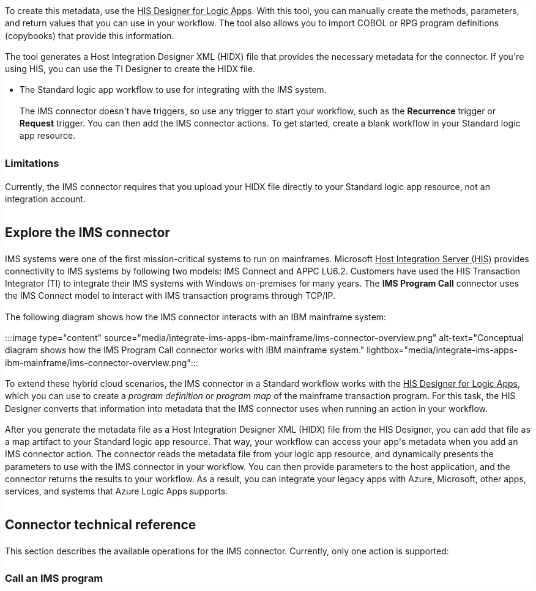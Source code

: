   To create this metadata, use the [HIS Designer for Logic Apps](/host-integration-server/core/application-integration-ladesigner-2). With this tool, you can manually create the methods, parameters, and return values that you can use in your workflow. The tool also allows you to import COBOL or RPG program definitions (copybooks) that provide this information.

  The tool generates a Host Integration Designer XML (HIDX) file that provides the necessary metadata for the connector. If you're using HIS, you can use the TI Designer to create the HIDX file.

* The Standard logic app workflow to use for integrating with the IMS system.

  The IMS connector doesn't have triggers, so use any trigger to start your workflow, such as the **Recurrence** trigger or **Request** trigger. You can then add the IMS connector actions. To get started, create a blank workflow in your Standard logic app resource.

### Limitations

Currently, the IMS connector requires that you upload your HIDX file directly to your Standard logic app resource, not an integration account.

## Explore the IMS connector

IMS systems were one of the first mission-critical systems to run on mainframes. Microsoft [Host Integration Server (HIS)](/host-integration-server/what-is-his) provides connectivity to IMS systems by following two models: IMS Connect and APPC LU6.2. Customers have used the HIS Transaction Integrator (TI) to integrate their IMS systems with Windows on-premises for many years. The **IMS Program Call** connector uses the IMS Connect model to interact with IMS transaction programs through TCP/IP.

The following diagram shows how the IMS connector interacts with an IBM mainframe system:

:::image type="content" source="media/integrate-ims-apps-ibm-mainframe/ims-connector-overview.png" alt-text="Conceptual diagram shows how the IMS Program Call connector works with IBM mainframe system." lightbox="media/integrate-ims-apps-ibm-mainframe/ims-connector-overview.png":::

To extend these hybrid cloud scenarios, the IMS connector in a Standard workflow works with the [HIS Designer for Logic Apps](/host-integration-server/core/application-integration-ladesigner-2), which you can use to create a *program definition* or *program map* of the mainframe transaction program. For this task, the HIS Designer converts that information into metadata that the IMS connector uses when running an action in your workflow.

After you generate the metadata file as a Host Integration Designer XML (HIDX) file from the HIS Designer, you can add that file as a map artifact to your Standard logic app resource. That way, your workflow can access your app's metadata when you add an IMS connector action. The connector reads the metadata file from your logic app resource, and dynamically presents the parameters to use with the IMS connector in your workflow. You can then provide parameters to the host application, and the connector returns the results to your workflow. As a result, you can integrate your legacy apps with Azure, Microsoft, other apps, services, and systems that Azure Logic Apps supports.

## Connector technical reference

This section describes the available operations for the IMS connector. Currently, only one action is supported:

### Call an IMS program
